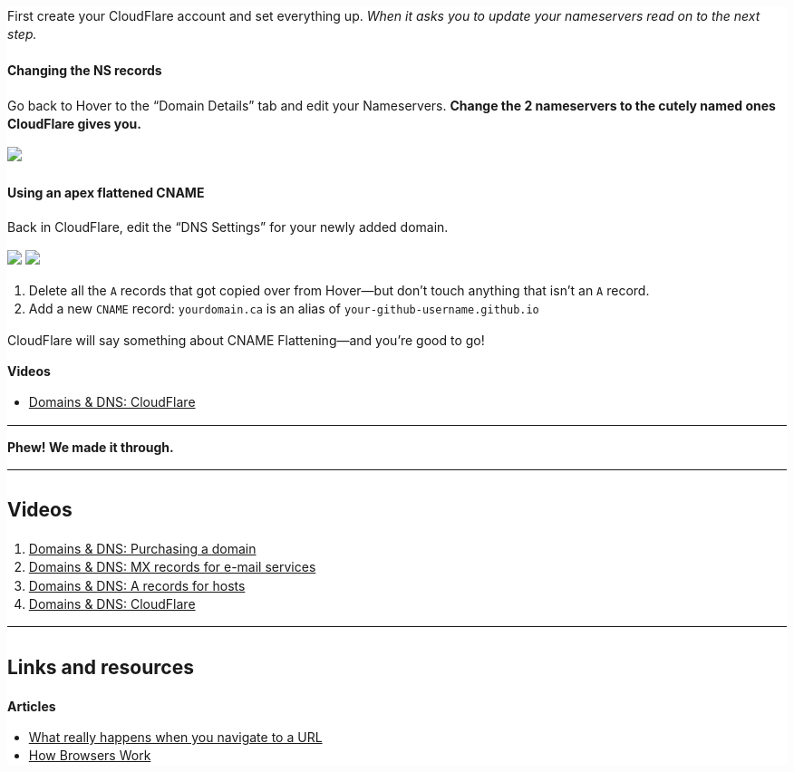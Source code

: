 First create your CloudFlare account and set everything up. *When it asks you to update your nameservers read on to the next step.*

#### Changing the NS records

Go back to Hover to the “Domain Details” tab and edit your Nameservers. **Change the 2 nameservers to the cutely named ones CloudFlare gives you.**

![](hover-ns.jpg)

#### Using an apex flattened CNAME

Back in CloudFlare, edit the “DNS Settings” for your newly added domain.

![](cloudflare-dns.jpg)
![](cloudflare-cname.jpg)

1. Delete all the `A` records that got copied over from Hover—but don’t touch anything that isn’t an `A` record.
2. Add a new `CNAME` record:
	`yourdomain.ca` is an alias of `your-github-username.github.io`

CloudFlare will say something about CNAME Flattening—and you’re good to go!

**Videos**

- [Domains & DNS: CloudFlare](https://www.youtube.com/watch?v=JVSE2ej8fQI&index=4&list=PLWjCJDeWfDdeLUNoXWyskKFbw2P-C0p0p)

---

**Phew! We made it through.**
	
---

## Videos

1. [Domains & DNS: Purchasing a domain](https://www.youtube.com/watch?v=yFrW8zXVFSs&index=1&list=PLWjCJDeWfDdeLUNoXWyskKFbw2P-C0p0p)
2. [Domains & DNS: MX records for e-mail services](https://www.youtube.com/watch?v=kiQFbZUa2uQ&index=2&list=PLWjCJDeWfDdeLUNoXWyskKFbw2P-C0p0p)
3. [Domains & DNS: A records for hosts](https://www.youtube.com/watch?v=F1VmaHhDGsA&index=3&list=PLWjCJDeWfDdeLUNoXWyskKFbw2P-C0p0p)
4. [Domains & DNS: CloudFlare](https://www.youtube.com/watch?v=JVSE2ej8fQI&index=4&list=PLWjCJDeWfDdeLUNoXWyskKFbw2P-C0p0p)

---


## Links and resources

**Articles**

- [What really happens when you navigate to a URL](http://igoro.com/archive/what-really-happens-when-you-navigate-to-a-url/)
- [How Browsers Work](http://www.html5rocks.com/en/tutorials/internals/howbrowserswork/)

